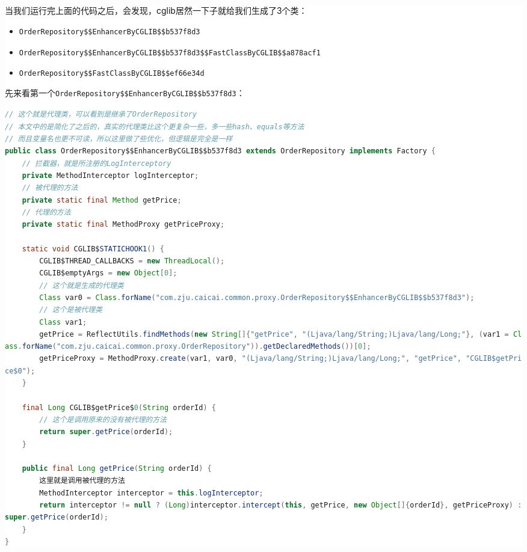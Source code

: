 当我们运行完上面的代码之后，会发现，cglib居然一下子就给我们生成了3个类：

- `OrderRepository$$EnhancerByCGLIB$$b537f8d3`

- `OrderRepository$$EnhancerByCGLIB$$b537f8d3$$FastClassByCGLIB$$a878acf1`

- `OrderRepository$$FastClassByCGLIB$$ef66e34d` 



先来看第一个`OrderRepository$$EnhancerByCGLIB$$b537f8d3`：

```java
// 这个就是代理类，可以看到是继承了OrderRepository
// 本文中的是简化了之后的，真实的代理类比这个更复杂一些，多一些hash、equals等方法
// 而且变量名也更不可读，所以这里做了些优化，但逻辑是完全是一样
public class OrderRepository$$EnhancerByCGLIB$$b537f8d3 extends OrderRepository implements Factory {
    // 拦截器，就是所注册的LogInterceptory
    private MethodInterceptor logInterceptor;
    // 被代理的方法
    private static final Method getPrice;
    // 代理的方法
    private static final MethodProxy getPriceProxy;

    static void CGLIB$STATICHOOK1() {
        CGLIB$THREAD_CALLBACKS = new ThreadLocal();
        CGLIB$emptyArgs = new Object[0];
        // 这个就是生成的代理类
        Class var0 = Class.forName("com.zju.caicai.common.proxy.OrderRepository$$EnhancerByCGLIB$$b537f8d3");
        // 这个是被代理类
        Class var1;
        getPrice = ReflectUtils.findMethods(new String[]{"getPrice", "(Ljava/lang/String;)Ljava/lang/Long;"}, (var1 = Class.forName("com.zju.caicai.common.proxy.OrderRepository")).getDeclaredMethods())[0];
        getPriceProxy = MethodProxy.create(var1, var0, "(Ljava/lang/String;)Ljava/lang/Long;", "getPrice", "CGLIB$getPrice$0");
    }

    final Long CGLIB$getPrice$0(String orderId) {
        // 这个是调用原来的没有被代理的方法
        return super.getPrice(orderId);
    }

    public final Long getPrice(String orderId) {
        这里就是调用被代理的方法
        MethodInterceptor interceptor = this.logInterceptor;
        return interceptor != null ? (Long)interceptor.intercept(this, getPrice, new Object[]{orderId}, getPriceProxy) : super.getPrice(orderId);
    }
}

```
